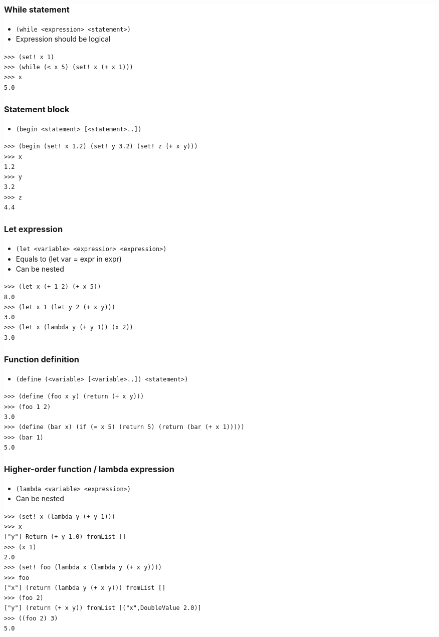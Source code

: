 ### While statement
- ```(while <expression> <statement>)```
- Expression should be logical
```
>>> (set! x 1)
>>> (while (< x 5) (set! x (+ x 1)))
>>> x
5.0
```

### Statement block
- ```(begin <statement> [<statement>..])```
```
>>> (begin (set! x 1.2) (set! y 3.2) (set! z (+ x y)))
>>> x
1.2
>>> y
3.2
>>> z
4.4
```

### Let expression
- ```(let <variable> <expression> <expression>)```
- Equals to (let var = expr in expr)
- Can be nested
```
>>> (let x (+ 1 2) (+ x 5))
8.0
>>> (let x 1 (let y 2 (+ x y)))
3.0
>>> (let x (lambda y (+ y 1)) (x 2))
3.0
```

### Function definition
- ```(define (<variable> [<variable>..]) <statement>)```
```
>>> (define (foo x y) (return (+ x y)))
>>> (foo 1 2)
3.0
>>> (define (bar x) (if (= x 5) (return 5) (return (bar (+ x 1)))))
>>> (bar 1)
5.0
```

### Higher-order function / lambda expression
- ```(lambda <variable> <expression>)```
- Can be nested
```
>>> (set! x (lambda y (+ y 1)))
>>> x
["y"] Return (+ y 1.0) fromList []
>>> (x 1)
2.0
>>> (set! foo (lambda x (lambda y (+ x y))))
>>> foo
["x"] (return (lambda y (+ x y))) fromList []
>>> (foo 2)
["y"] (return (+ x y)) fromList [("x",DoubleValue 2.0)]
>>> ((foo 2) 3)
5.0
```
